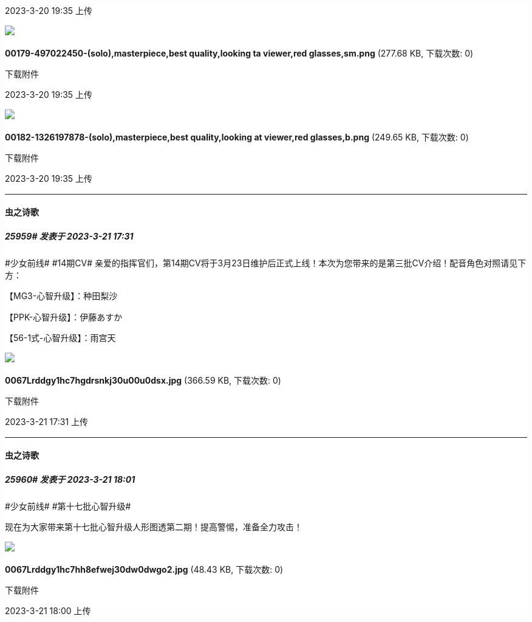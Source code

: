 2023-3-20 19:35 上传

<img src="https://img.saraba1st.com/forum/202303/20/193541i8yua8wn947w2i7a.png" referrerpolicy="no-referrer">

<strong>00179-497022450-(solo),masterpiece,best quality,looking ta viewer,red glasses,sm.png</strong> (277.68 KB, 下载次数: 0)

下载附件

2023-3-20 19:35 上传

<img src="https://img.saraba1st.com/forum/202303/20/193545hf0mvvxma6ahwatf.png" referrerpolicy="no-referrer">

<strong>00182-1326197878-(solo),masterpiece,best quality,looking at viewer,red glasses,b.png</strong> (249.65 KB, 下载次数: 0)

下载附件

2023-3-20 19:35 上传


*****

####  虫之诗歌  
##### 25959#       发表于 2023-3-21 17:31

 #少女前线# #14期CV# 亲爱的指挥官们，第14期CV将于3月23日维护后正式上线！本次为您带来的是第三批CV介绍！配音角色对照请见下方：

【MG3-心智升级】：种田梨沙

【PPK-心智升级】：伊藤あすか

【56-1式-心智升级】：雨宫天

<img src="https://img.saraba1st.com/forum/202303/21/173118hcn8d1zuv3vf9039.jpg" referrerpolicy="no-referrer">

<strong>0067Lrddgy1hc7hgdrsnkj30u00u0dsx.jpg</strong> (366.59 KB, 下载次数: 0)

下载附件

2023-3-21 17:31 上传


*****

####  虫之诗歌  
##### 25960#       发表于 2023-3-21 18:01

#少女前线# #第十七批心智升级#   

现在为大家带来第十七批心智升级人形图透第二期！提高警惕，准备全力攻击！

<img src="https://img.saraba1st.com/forum/202303/21/180057fqqouqvxurxfjhoz.jpg" referrerpolicy="no-referrer">

<strong>0067Lrddgy1hc7hh8efwej30dw0dwgo2.jpg</strong> (48.43 KB, 下载次数: 0)

下载附件

2023-3-21 18:00 上传

